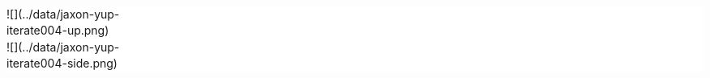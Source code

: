 <div style="width: 200px;">
![](../data/jaxon-yup-iterate004-up.png)
</div>
<div style="width: 200px;">
![](../data/jaxon-yup-iterate004-side.png)
</div>
<div style="width: 200px;">